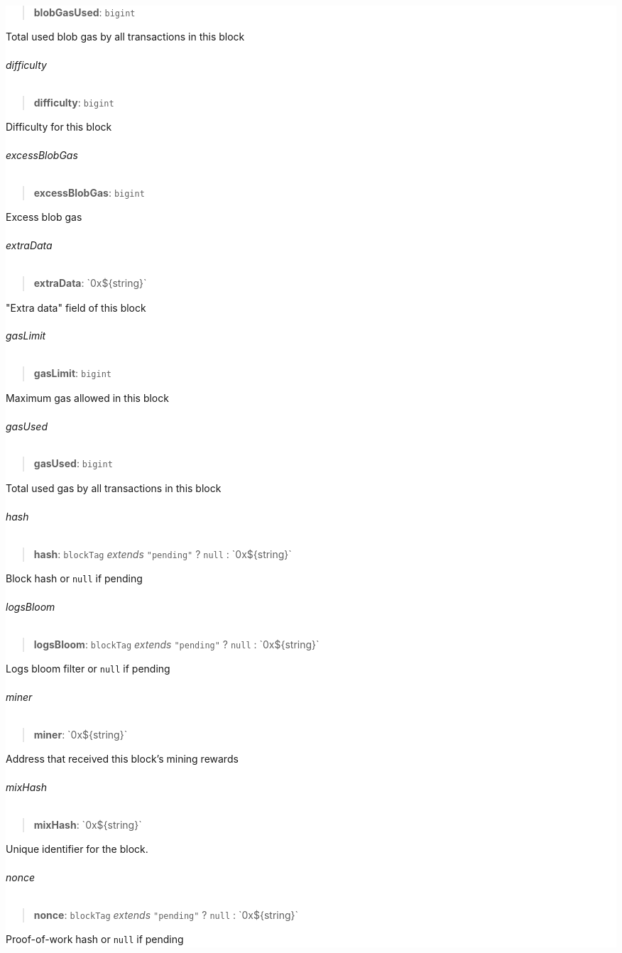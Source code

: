 > **blobGasUsed**: `bigint`

Total used blob gas by all transactions in this block

###### difficulty

> **difficulty**: `bigint`

Difficulty for this block

###### excessBlobGas

> **excessBlobGas**: `bigint`

Excess blob gas

###### extraData

> **extraData**: \`0x$\{string\}\`

"Extra data" field of this block

###### gasLimit

> **gasLimit**: `bigint`

Maximum gas allowed in this block

###### gasUsed

> **gasUsed**: `bigint`

Total used gas by all transactions in this block

###### hash

> **hash**: `blockTag` *extends* `"pending"` ? `null` : \`0x$\{string\}\`

Block hash or `null` if pending

###### logsBloom

> **logsBloom**: `blockTag` *extends* `"pending"` ? `null` : \`0x$\{string\}\`

Logs bloom filter or `null` if pending

###### miner

> **miner**: \`0x$\{string\}\`

Address that received this block’s mining rewards

###### mixHash

> **mixHash**: \`0x$\{string\}\`

Unique identifier for the block.

###### nonce

> **nonce**: `blockTag` *extends* `"pending"` ? `null` : \`0x$\{string\}\`

Proof-of-work hash or `null` if pending
